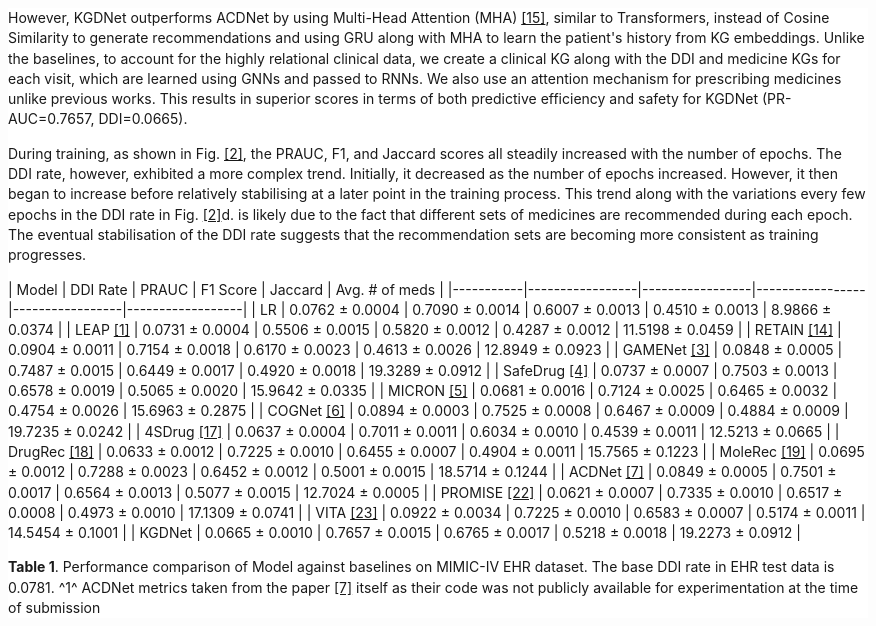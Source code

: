 However, KGDNet outperforms ACDNet by using Multi-Head Attention (MHA) [[15]](#ref-15), similar to Transformers, instead of Cosine Similarity to generate recommendations and using GRU along with MHA to learn the patient's history from KG embeddings. Unlike the baselines, to account for the highly relational clinical data, we create a clinical KG along with the DDI and medicine KGs for each visit, which are learned using GNNs and passed to RNNs. We also use an attention mechanism for prescribing medicines unlike previous works. This results in superior scores in terms of both predictive efficiency and safety for KGDNet (PR-AUC=0.7657, DDI=0.0665).

During training, as shown in Fig. [[2]](#ref-4-0), the PRAUC, F1, and Jaccard scores all steadily increased with the number of epochs. The DDI rate, however, exhibited a more complex trend. Initially, it decreased as the number of epochs increased. However, it then began to increase before relatively stabilising at a later point in the training process. This trend along with the variations every few epochs in the DDI rate in Fig. [[2]](#ref-4-0)d. is likely due to the fact that different sets of medicines are recommended during each epoch. The eventual stabilisation of the DDI rate suggests that the recommendation sets are becoming more consistent as training progresses.

<a id="ref-2-0"></a>
| Model | DDI Rate | PRAUC | F1 Score | Jaccard | Avg. # of meds |
|-----------|-----------------|-----------------|-----------------|-----------------|------------------|
| LR | 0.0762 ± 0.0004 | 0.7090 ± 0.0014 | 0.6007 ± 0.0013 | 0.4510 ± 0.0013 | 8.9866 ± 0.0374 |
| LEAP [[1]](#ref-1) | 0.0731 ± 0.0004 | 0.5506 ± 0.0015 | 0.5820 ± 0.0012 | 0.4287 ± 0.0012 | 11.5198 ± 0.0459 |
| RETAIN [[14]](#ref-14) | 0.0904 ± 0.0011 | 0.7154 ± 0.0018 | 0.6170 ± 0.0023 | 0.4613 ± 0.0026 | 12.8949 ± 0.0923 |
| GAMENet [[3]](#ref-3) | 0.0848 ± 0.0005 | 0.7487 ± 0.0015 | 0.6449 ± 0.0017 | 0.4920 ± 0.0018 | 19.3289 ± 0.0912 |
| SafeDrug [[4]](#ref-4) | 0.0737 ± 0.0007 | 0.7503 ± 0.0013 | 0.6578 ± 0.0019 | 0.5065 ± 0.0020 | 15.9642 ± 0.0335 |
| MICRON [[5]](#ref-5) | 0.0681 ± 0.0016 | 0.7124 ± 0.0025 | 0.6465 ± 0.0032 | 0.4754 ± 0.0026 | 15.6963 ± 0.2875 |
| COGNet [[6]](#ref-6) | 0.0894 ± 0.0003 | 0.7525 ± 0.0008 | 0.6467 ± 0.0009 | 0.4884 ± 0.0009 | 19.7235 ± 0.0242 |
| 4SDrug [[17]](#ref-17) | 0.0637 ± 0.0004 | 0.7011 ± 0.0011 | 0.6034 ± 0.0010 | 0.4539 ± 0.0011 | 12.5213 ± 0.0665 |
| DrugRec [[18]](#ref-18) | 0.0633 ± 0.0012 | 0.7225 ± 0.0010 | 0.6455 ± 0.0007 | 0.4904 ± 0.0011 | 15.7565 ± 0.1223 |
| MoleRec [[19]](#ref-19) | 0.0695 ± 0.0012 | 0.7288 ± 0.0023 | 0.6452 ± 0.0012 | 0.5001 ± 0.0015 | 18.5714 ± 0.1244 |
| ACDNet [[7]](#ref-7) | 0.0849 ± 0.0005 | 0.7501 ± 0.0017 | 0.6564 ± 0.0013 | 0.5077 ± 0.0015 | 12.7024 ± 0.0005 |
| PROMISE [[22]](#ref-22) | 0.0621 ± 0.0007 | 0.7335 ± 0.0010 | 0.6517 ± 0.0008 | 0.4973 ± 0.0010 | 17.1309 ± 0.0741 |
| VITA [[23]](#ref-23) | 0.0922 ± 0.0034 | 0.7225 ± 0.0010 | 0.6583 ± 0.0007 | 0.5174 ± 0.0011 | 14.5454 ± 0.1001 |
| KGDNet | 0.0665 ± 0.0010 | 0.7657 ± 0.0015 | 0.6765 ± 0.0017 | 0.5218 ± 0.0018 | 19.2273 ± 0.0912 |

**Table 1**. Performance comparison of Model against baselines on MIMIC-IV EHR dataset. The base DDI rate in EHR test data is 0.0781. ^1^ ACDNet metrics taken from the paper [[7]](#ref-7) itself as their code was not publicly available for experimentation at the time of submission

<a id="ref-3-0"></a>